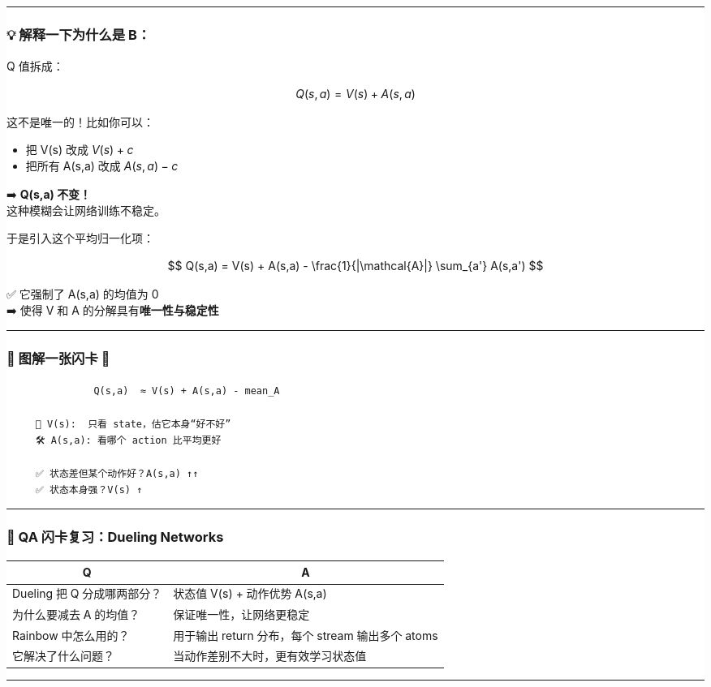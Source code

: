 * * *

### 💡 解释一下为什么是 B：

Q 值拆成：

$$
Q(s,a) = V(s) + A(s,a)
$$

这不是唯一的！比如你可以：

*   把 V(s) 改成  $V(s) + c$ 
*   把所有 A(s,a) 改成  $A(s,a) - c$ 

➡️ **Q(s,a) 不变！**  
这种模糊会让网络训练不稳定。

于是引入这个平均归一化项：

$$
Q(s,a) = V(s) + A(s,a) - \frac{1}{|\mathcal{A}|} \sum_{a'} A(s,a')
$$

✅ 它强制了 A(s,a) 的均值为 0  
➡️ 使得 V 和 A 的分解具有**唯一性与稳定性**

* * *

### 🎯 图解一张闪卡 🧠

```
               Q(s,a)  ≈ V(s) + A(s,a) - mean_A

     🧱 V(s):  只看 state，估它本身“好不好”
     🛠 A(s,a): 看哪个 action 比平均更好

     ✅ 状态差但某个动作好？A(s,a) ↑↑
     ✅ 状态本身强？V(s) ↑
```

* * *

### 🎴 QA 闪卡复习：Dueling Networks

| Q | A |
| --- | --- |
| Dueling 把 Q 分成哪两部分？ | 状态值 V(s) + 动作优势 A(s,a) |
| 为什么要减去 A 的均值？ | 保证唯一性，让网络更稳定 |
| Rainbow 中怎么用的？ | 用于输出 return 分布，每个 stream 输出多个 atoms |
| 它解决了什么问题？ | 当动作差别不大时，更有效学习状态值 |

* * *
